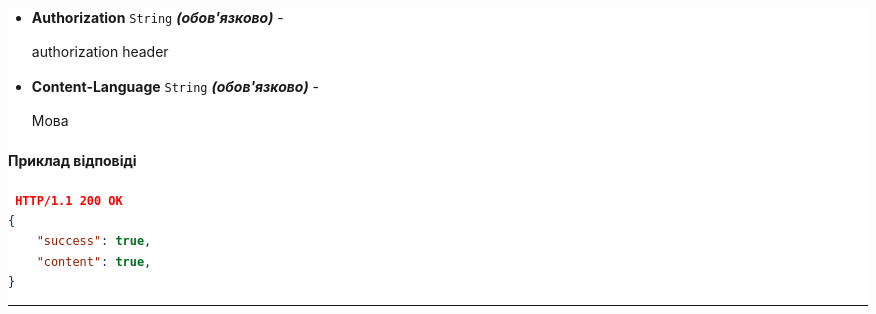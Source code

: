 - **Authorization** `String` **_(обов'язково)_** - <p>authorization header<br></p>
- **Content-Language** `String` **_(обов'язково)_** - <p>Мова</p>

#### Приклад відповіді

```json
 HTTP/1.1 200 OK
{
    "success": true,
    "content": true,
}
```

---

